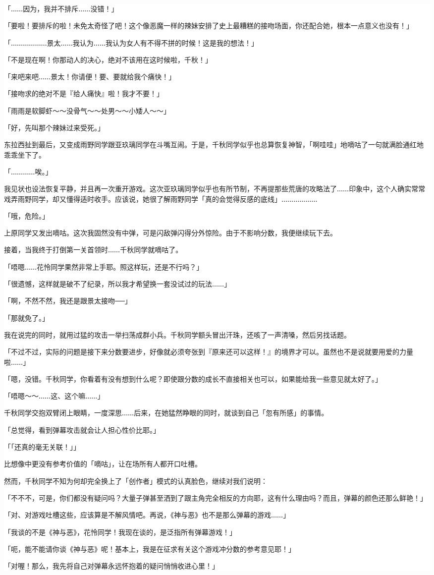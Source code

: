 「……因为，我并不排斥……没错！」

「要啦！要排斥的啦！未免太奇怪了吧！这个像恶魔一样的辣妹安排了史上最糟糕的接吻场面，你还配合她，根本一点意义也没有！」

「………………景太……我认为……我认为女人有不得不拼的时候！这是我的想法！」

「不是现在啊！你那动人的决心，绝对不该用在这时候啦，千秋！」

「来吧来吧……景太！你请便！要、要就给我个痛快！」

「接吻求的绝对不是『给人痛快』啦！我才不要！」

「雨雨是软脚虾～～没骨气～～处男～～小矮人～～」

「好，先叫那个辣妹过来受死。」

东拉西扯到最后，又变成雨野同学跟亚玖璃同学在斗嘴互闹。于是，千秋同学似乎也总算恢复神智，「啊哇哇」地嘀咕了一句就满脸通红地乖乖坐下了。

「…………唉。」

我见状也设法恢复平静，并且再一次重开游戏。这次亚玖璃同学似乎也有所节制，不再提那些荒唐的攻略法了……印象中，这个人确实常常戏弄雨野同学，却又懂得适时收手。应该说，她很了解雨野同学「真的会觉得反感的底线」………………

「哦，危险。」

上原同学又发出嘀咕。这次我固然没有中弹，可是闪敌弹闪得分外惊险。由于不影响分数，我便继续玩下去。

接着，当我终于打倒第一关首领时……千秋同学就嘀咕了。

「唔嗯……花怜同学果然非常上手耶。照这样玩，还是不行吗？」

「很遗憾，这样就是破不了纪录，所以我才希望换一套没试过的玩法……」

「啊，不然不然，我还是跟景太接吻──」

「那就免了。」

我在说完的同时，就用过猛的攻击一举扫荡成群小兵。千秋同学额头冒出汗珠，还咳了一声清嗓，然后另找话题。

「不过不过，实际的问题是接下来分数要进步，好像就必须夸张到『原来还可以这样！』的境界才可以。虽然也不是说就要用爱的力量啦……」

「嗯，没错。千秋同学，你看着有没有想到什么呢？即使跟分数的成长不直接相关也可以，如果能给我一些意见就太好了。」

「唔嗯～～……这、这个嘛……」

千秋同学交抱双臂闭上眼睛，一度深思……后来，在她猛然睁眼的同时，就谈到自己「忽有所感」的事情。

「总觉得，看到弹幕攻击就会让人担心性价比耶。」

「「还真的毫无关联！」」

比想像中更没有参考价值的「嘀咕」，让在场所有人都开口吐槽。

然而，千秋同学不知为何却完全换上了「创作者」模式的认真脸色，继续对我们说明：

「不不不，可是，你们都没有疑问吗？大量子弹甚至洒到了跟主角完全相反的方向耶，这有什么理由吗？而且，弹幕的颜色还那么鲜艳！」

「对、对游戏吐槽这些，应该算是不解风情吧。再说，《神与恶》也不是那么弹幕的游戏……」

「我谈的不是《神与恶》，花怜同学！我现在谈的，是泛指所有弹幕游戏！」

「呃，能不能请你谈《神与恶》呢！基本上，我是在征求有关这个游戏冲分数的参考意见耶！」

「对喔！那么，我先将自己对弹幕永远怀抱着的疑问悄悄收进心里！」
